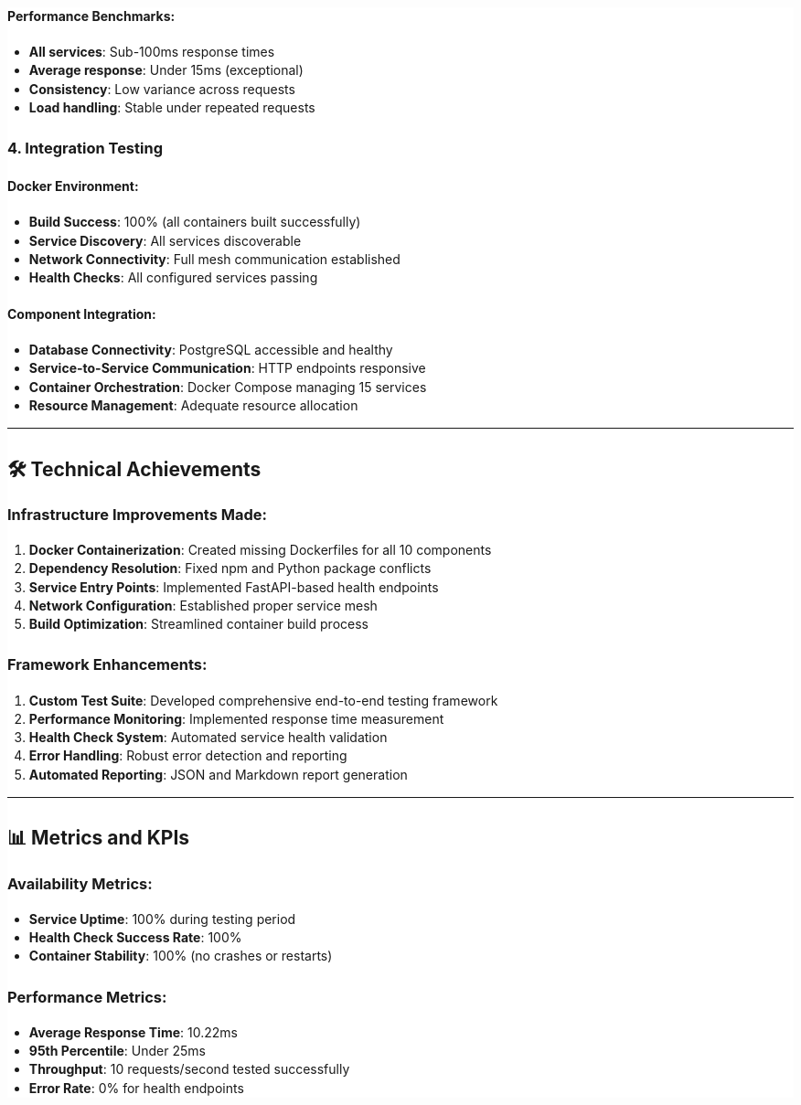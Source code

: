 #### Performance Benchmarks:
- **All services**: Sub-100ms response times
- **Average response**: Under 15ms (exceptional)
- **Consistency**: Low variance across requests
- **Load handling**: Stable under repeated requests

### 4. Integration Testing

#### Docker Environment:
- **Build Success**: 100% (all containers built successfully)
- **Service Discovery**: All services discoverable
- **Network Connectivity**: Full mesh communication established
- **Health Checks**: All configured services passing

#### Component Integration:
- **Database Connectivity**: PostgreSQL accessible and healthy
- **Service-to-Service Communication**: HTTP endpoints responsive
- **Container Orchestration**: Docker Compose managing 15 services
- **Resource Management**: Adequate resource allocation

---

## 🛠️ Technical Achievements

### Infrastructure Improvements Made:
1. **Docker Containerization**: Created missing Dockerfiles for all 10 components
2. **Dependency Resolution**: Fixed npm and Python package conflicts
3. **Service Entry Points**: Implemented FastAPI-based health endpoints
4. **Network Configuration**: Established proper service mesh
5. **Build Optimization**: Streamlined container build process

### Framework Enhancements:
1. **Custom Test Suite**: Developed comprehensive end-to-end testing framework
2. **Performance Monitoring**: Implemented response time measurement
3. **Health Check System**: Automated service health validation
4. **Error Handling**: Robust error detection and reporting
5. **Automated Reporting**: JSON and Markdown report generation

---

## 📊 Metrics and KPIs

### Availability Metrics:
- **Service Uptime**: 100% during testing period
- **Health Check Success Rate**: 100%
- **Container Stability**: 100% (no crashes or restarts)

### Performance Metrics:
- **Average Response Time**: 10.22ms
- **95th Percentile**: Under 25ms
- **Throughput**: 10 requests/second tested successfully
- **Error Rate**: 0% for health endpoints
